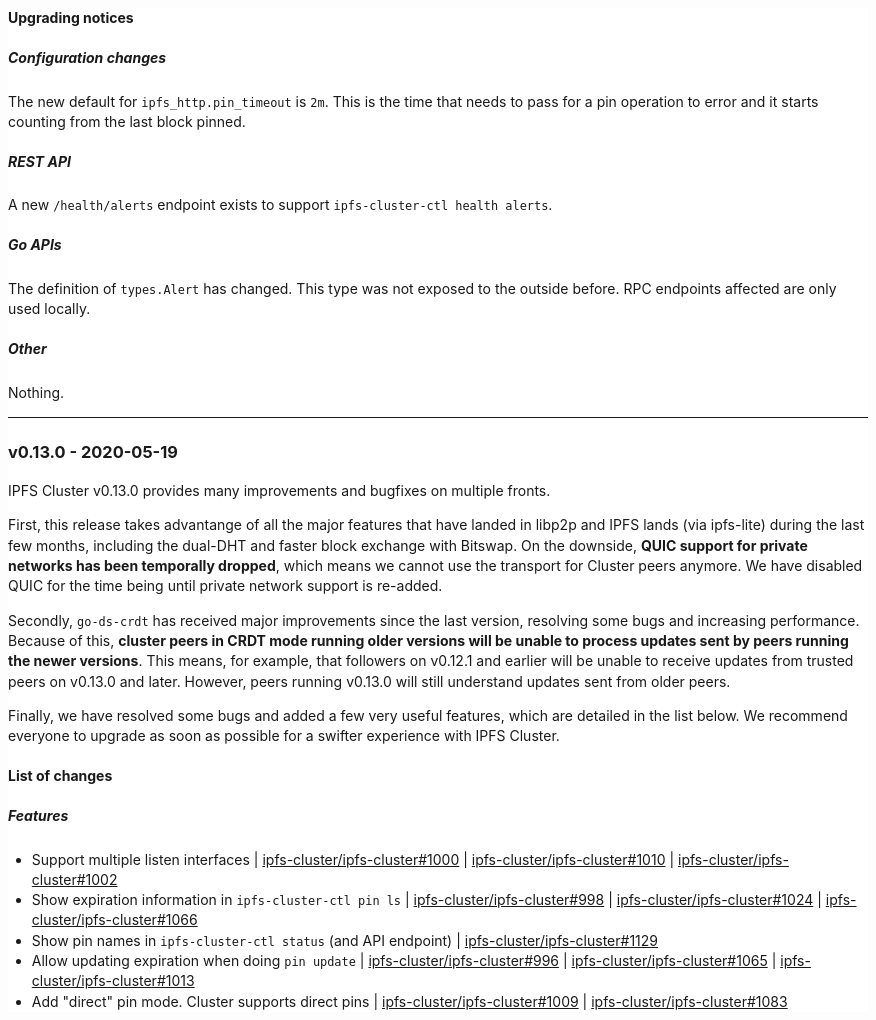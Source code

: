 #### Upgrading notices

##### Configuration changes

The new default for `ipfs_http.pin_timeout` is `2m`. This is the time that
needs to pass for a pin operation to error and it starts counting from the
last block pinned.

##### REST API

A new `/health/alerts` endpoint exists to support `ipfs-cluster-ctl health alerts`.

##### Go APIs

The definition of `types.Alert` has changed. This type was not exposed to the
outside before. RPC endpoints affected are only used locally.

##### Other

Nothing.

---

### v0.13.0 - 2020-05-19

IPFS Cluster v0.13.0 provides many improvements and bugfixes on multiple fronts.

First, this release takes advantange of all the major features that have
landed in libp2p and IPFS lands (via ipfs-lite) during the last few months,
including the dual-DHT and faster block exchange with Bitswap. On the
downside, **QUIC support for private networks has been temporally dropped**,
which means we cannot use the transport for Cluster peers anymore. We have disabled
QUIC for the time being until private network support is re-added.

Secondly, `go-ds-crdt` has received major improvements since the last version,
resolving some bugs and increasing performance. Because of this, **cluster
peers in CRDT mode running older versions will be unable to process updates
sent by peers running the newer versions**. This means, for example, that
followers on v0.12.1 and earlier will be unable to receive updates from
trusted peers on v0.13.0 and later. However, peers running v0.13.0 will still
understand updates sent from older peers.

Finally, we have resolved some bugs and added a few very useful features,
which are detailed in the list below. We recommend everyone to upgrade as soon
as possible for a swifter experience with IPFS Cluster.

#### List of changes

##### Features

* Support multiple listen interfaces | [ipfs-cluster/ipfs-cluster#1000](https://github.com/ipfs-cluster/ipfs-cluster/issues/1000) | [ipfs-cluster/ipfs-cluster#1010](https://github.com/ipfs-cluster/ipfs-cluster/issues/1010) | [ipfs-cluster/ipfs-cluster#1002](https://github.com/ipfs-cluster/ipfs-cluster/issues/1002)
* Show expiration information in `ipfs-cluster-ctl pin ls` | [ipfs-cluster/ipfs-cluster#998](https://github.com/ipfs-cluster/ipfs-cluster/issues/998) | [ipfs-cluster/ipfs-cluster#1024](https://github.com/ipfs-cluster/ipfs-cluster/issues/1024) | [ipfs-cluster/ipfs-cluster#1066](https://github.com/ipfs-cluster/ipfs-cluster/issues/1066)
* Show pin names in `ipfs-cluster-ctl status` (and API endpoint) | [ipfs-cluster/ipfs-cluster#1129](https://github.com/ipfs-cluster/ipfs-cluster/issues/1129)
* Allow updating expiration when doing `pin update` | [ipfs-cluster/ipfs-cluster#996](https://github.com/ipfs-cluster/ipfs-cluster/issues/996) | [ipfs-cluster/ipfs-cluster#1065](https://github.com/ipfs-cluster/ipfs-cluster/issues/1065) | [ipfs-cluster/ipfs-cluster#1013](https://github.com/ipfs-cluster/ipfs-cluster/issues/1013)
* Add "direct" pin mode. Cluster supports direct pins | [ipfs-cluster/ipfs-cluster#1009](https://github.com/ipfs-cluster/ipfs-cluster/issues/1009) | [ipfs-cluster/ipfs-cluster#1083](https://github.com/ipfs-cluster/ipfs-cluster/issues/1083)